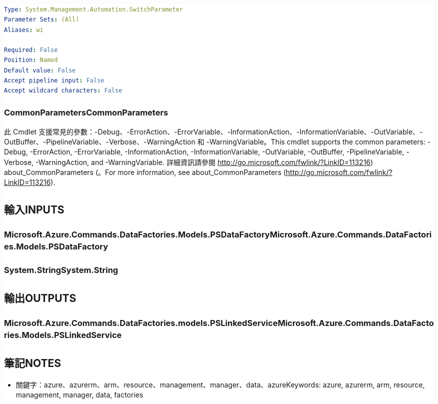 ```yaml
Type: System.Management.Automation.SwitchParameter
Parameter Sets: (All)
Aliases: wi

Required: False
Position: Named
Default value: False
Accept pipeline input: False
Accept wildcard characters: False
```

### <span data-ttu-id="14742-146">CommonParameters</span><span class="sxs-lookup"><span data-stu-id="14742-146">CommonParameters</span></span>
<span data-ttu-id="14742-147">此 Cmdlet 支援常見的參數：-Debug、-ErrorAction、-ErrorVariable、-InformationAction、-InformationVariable、-OutVariable、-OutBuffer、-PipelineVariable、-Verbose、-WarningAction 和 -WarningVariable。</span><span class="sxs-lookup"><span data-stu-id="14742-147">This cmdlet supports the common parameters: -Debug, -ErrorAction, -ErrorVariable, -InformationAction, -InformationVariable, -OutVariable, -OutBuffer, -PipelineVariable, -Verbose, -WarningAction, and -WarningVariable.</span></span> <span data-ttu-id="14742-148">詳細資訊請參閱 http://go.microsoft.com/fwlink/?LinkID=113216) about_CommonParameters (。</span><span class="sxs-lookup"><span data-stu-id="14742-148">For more information, see about_CommonParameters (http://go.microsoft.com/fwlink/?LinkID=113216).</span></span>

## <span data-ttu-id="14742-149">輸入</span><span class="sxs-lookup"><span data-stu-id="14742-149">INPUTS</span></span>

### <span data-ttu-id="14742-150">Microsoft.Azure.Commands.DataFactories.Models.PSDataFactory</span><span class="sxs-lookup"><span data-stu-id="14742-150">Microsoft.Azure.Commands.DataFactories.Models.PSDataFactory</span></span>

### <span data-ttu-id="14742-151">System.String</span><span class="sxs-lookup"><span data-stu-id="14742-151">System.String</span></span>

## <span data-ttu-id="14742-152">輸出</span><span class="sxs-lookup"><span data-stu-id="14742-152">OUTPUTS</span></span>

### <span data-ttu-id="14742-153">Microsoft.Azure.Commands.DataFactories.models.PSLinkedService</span><span class="sxs-lookup"><span data-stu-id="14742-153">Microsoft.Azure.Commands.DataFactories.Models.PSLinkedService</span></span>

## <span data-ttu-id="14742-154">筆記</span><span class="sxs-lookup"><span data-stu-id="14742-154">NOTES</span></span>
* <span data-ttu-id="14742-155">關鍵字：azure、azurerm、arm、resource、management、manager、data、azure</span><span class="sxs-lookup"><span data-stu-id="14742-155">Keywords: azure, azurerm, arm, resource, management, manager, data, factories</span></span>
